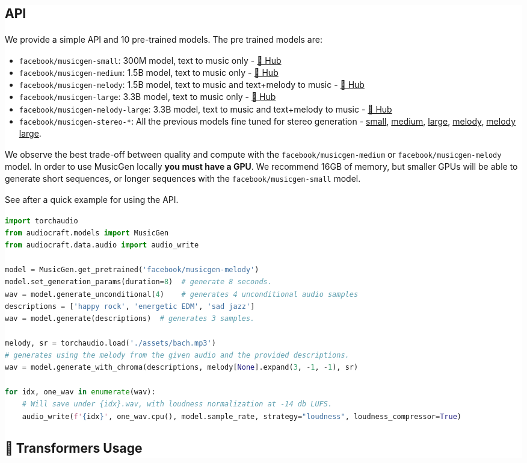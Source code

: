 
## API

We provide a simple API and 10 pre-trained models. The pre trained models are:
- `facebook/musicgen-small`: 300M model, text to music only - [🤗 Hub](https://huggingface.co/facebook/musicgen-small)
- `facebook/musicgen-medium`: 1.5B model, text to music only - [🤗 Hub](https://huggingface.co/facebook/musicgen-medium)
- `facebook/musicgen-melody`: 1.5B model, text to music and text+melody to music - [🤗 Hub](https://huggingface.co/facebook/musicgen-melody)
- `facebook/musicgen-large`: 3.3B model, text to music only - [🤗 Hub](https://huggingface.co/facebook/musicgen-large)
- `facebook/musicgen-melody-large`: 3.3B model, text to music and text+melody to music - [🤗 Hub](https://huggingface.co/facebook/musicgen-melody-large)
- `facebook/musicgen-stereo-*`: All the previous models fine tuned for stereo generation -
    [small](https://huggingface.co/facebook/musicgen-stereo-small),
    [medium](https://huggingface.co/facebook/musicgen-stereo-medium),
    [large](https://huggingface.co/facebook/musicgen-stereo-large),
    [melody](https://huggingface.co/facebook/musicgen-stereo-melody),
    [melody large](https://huggingface.co/facebook/musicgen-stereo-melody-large).

We observe the best trade-off between quality and compute with the `facebook/musicgen-medium` or `facebook/musicgen-melody` model.
In order to use MusicGen locally **you must have a GPU**. We recommend 16GB of memory, but smaller
GPUs will be able to generate short sequences, or longer sequences with the `facebook/musicgen-small` model.

See after a quick example for using the API.

```python
import torchaudio
from audiocraft.models import MusicGen
from audiocraft.data.audio import audio_write

model = MusicGen.get_pretrained('facebook/musicgen-melody')
model.set_generation_params(duration=8)  # generate 8 seconds.
wav = model.generate_unconditional(4)    # generates 4 unconditional audio samples
descriptions = ['happy rock', 'energetic EDM', 'sad jazz']
wav = model.generate(descriptions)  # generates 3 samples.

melody, sr = torchaudio.load('./assets/bach.mp3')
# generates using the melody from the given audio and the provided descriptions.
wav = model.generate_with_chroma(descriptions, melody[None].expand(3, -1, -1), sr)

for idx, one_wav in enumerate(wav):
    # Will save under {idx}.wav, with loudness normalization at -14 db LUFS.
    audio_write(f'{idx}', one_wav.cpu(), model.sample_rate, strategy="loudness", loudness_compressor=True)
```

## 🤗 Transformers Usage


[arxiv]: https://arxiv.org/abs/2306.05284
[musicgen_samples]: https://ai.honu.io/papers/musicgen/